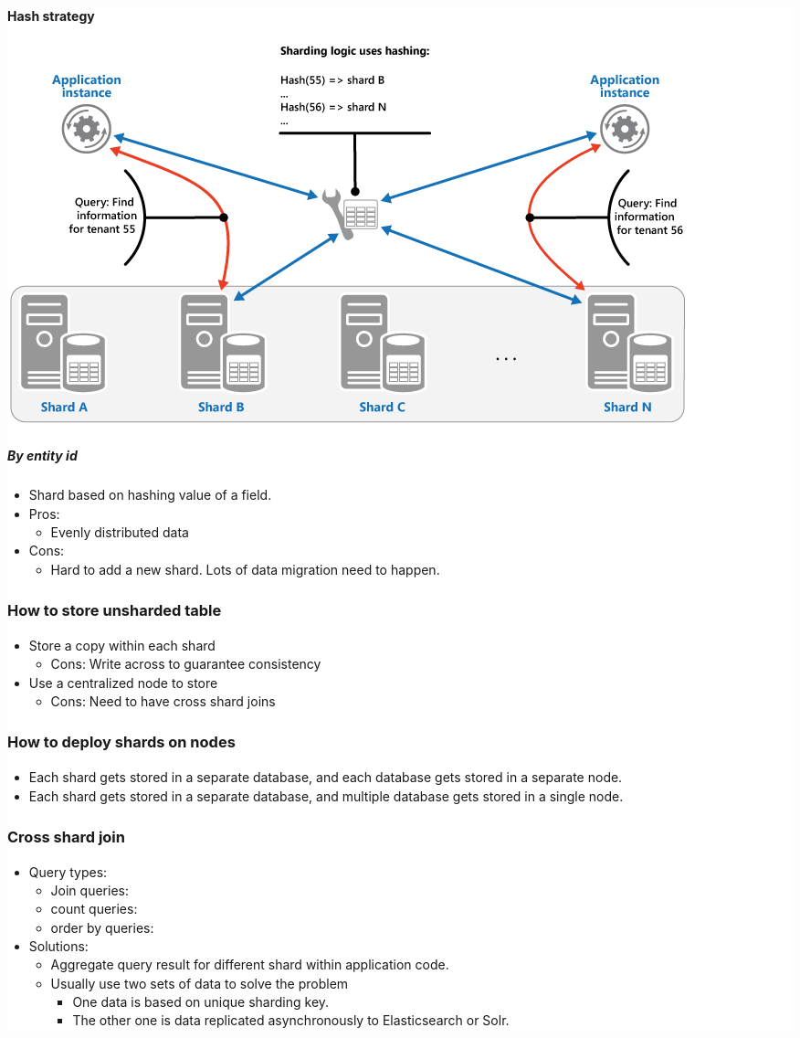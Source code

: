 #### Hash strategy

![range](../.gitbook/assets/mysql_sharding_hashstrategy.png)

##### By entity id

* Shard based on hashing value of a field. 
* Pros:
  * Evenly distributed data
* Cons:
  * Hard to add a new shard. Lots of data migration need to happen. 

### How to store unsharded table

* Store a copy within each shard
  * Cons: Write across to guarantee consistency
* Use a centralized node to store
  * Cons: Need to have cross shard joins

### How to deploy shards on nodes

* Each shard gets stored in a separate database, and each database gets stored in a separate node. 
* Each shard gets stored in a separate database, and multiple database gets stored in a single node. 

### Cross shard join

* Query types:
  * Join queries: 
  * count queries:
  * order by queries:
* Solutions:
  * Aggregate query result for different shard within application code.
  * Usually use two sets of data to solve the problem
    * One data is based on unique sharding key.
    * The other one is data replicated asynchronously to Elasticsearch or Solr.
